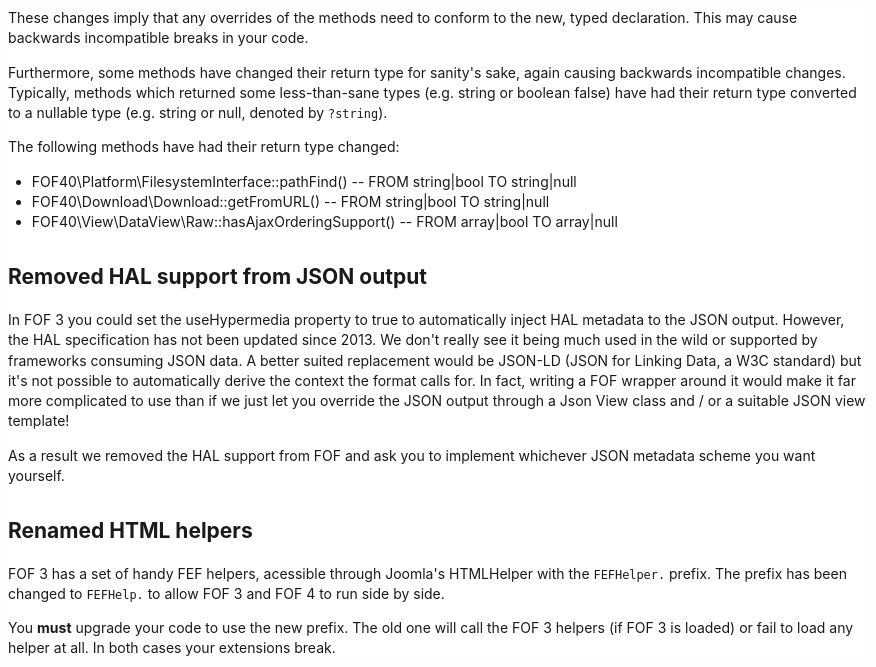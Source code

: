 These changes imply that any overrides of the methods need to conform to the new, typed declaration. This may cause
backwards incompatible breaks in your code.

Furthermore, some methods have changed their return type for sanity's sake, again causing backwards incompatible
changes. Typically, methods which returned some less-than-sane types (e.g. string or boolean false) have had their 
return type converted to a nullable type (e.g. string or null, denoted by `?string`).

The following methods have had their return type changed:

* FOF40\Platform\FilesystemInterface::pathFind() -- FROM string|bool TO string|null
* FOF40\Download\Download::getFromURL() -- FROM string|bool TO string|null 
* FOF40\View\DataView\Raw::hasAjaxOrderingSupport() -- FROM array|bool TO array|null

## Removed HAL support from JSON output

In FOF 3 you could set the useHypermedia property to true to automatically inject HAL metadata to the JSON output. However, the HAL specification has not been updated since 2013. We don't really see it being much used in the wild or supported by frameworks consuming JSON data. A better suited replacement would be JSON-LD (JSON for Linking Data, a W3C standard) but it's not possible to automatically derive the context the format calls for. In fact, writing a FOF wrapper around it would make it far more complicated to use than if we just let you override the JSON output through a Json View class and / or a suitable JSON view template!

As a result we removed the HAL support from FOF and ask you to implement whichever JSON metadata scheme you want yourself.

## Renamed HTML helpers

FOF 3 has a set of handy FEF helpers, acessible through Joomla's HTMLHelper with the `FEFHelper.` prefix. The prefix has been changed to `FEFHelp.` to allow FOF 3 and FOF 4 to run side by side.

You **must** upgrade your code to use the new prefix. The old one will call the FOF 3 helpers (if FOF 3 is loaded) or fail to load any helper at all. In both cases your extensions break.